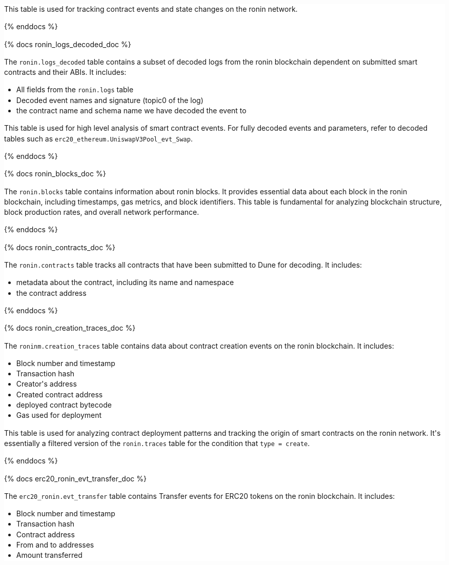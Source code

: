 This table is used for tracking contract events and state changes on the ronin network.

{% enddocs %}

{% docs ronin_logs_decoded_doc %}

The `ronin.logs_decoded` table contains a subset of decoded logs from the ronin blockchain dependent on submitted smart contracts and their ABIs. It includes:

- All fields from the `ronin.logs` table
- Decoded event names and signature (topic0 of the log)
- the contract name and schema name we have decoded the event to

This table is used for high level analysis of smart contract events. For fully decoded events and parameters, refer to decoded tables such as `erc20_ethereum.UniswapV3Pool_evt_Swap`.

{% enddocs %}

{% docs ronin_blocks_doc %}

The `ronin.blocks` table contains information about ronin blocks. It provides essential data about each block in the ronin blockchain, including timestamps, gas metrics, and block identifiers. This table is fundamental for analyzing blockchain structure, block production rates, and overall network performance.

{% enddocs %}

{% docs ronin_contracts_doc %}

The `ronin.contracts` table tracks all contracts that have been submitted to Dune for decoding. It includes:

- metadata about the contract, including its name and namespace
- the contract address

{% enddocs %}

{% docs ronin_creation_traces_doc %}

The `roninm.creation_traces` table contains data about contract creation events on the ronin blockchain. It includes:

- Block number and timestamp
- Transaction hash
- Creator's address
- Created contract address
- deployed contract bytecode
- Gas used for deployment

This table is used for analyzing contract deployment patterns and tracking the origin of smart contracts on the ronin network. It's essentially a filtered version of the `ronin.traces` table for the condition that `type = create`.

{% enddocs %}

{% docs erc20_ronin_evt_transfer_doc %}

The `erc20_ronin.evt_transfer` table contains Transfer events for ERC20 tokens on the ronin blockchain. It includes:

- Block number and timestamp
- Transaction hash
- Contract address
- From and to addresses
- Amount transferred
